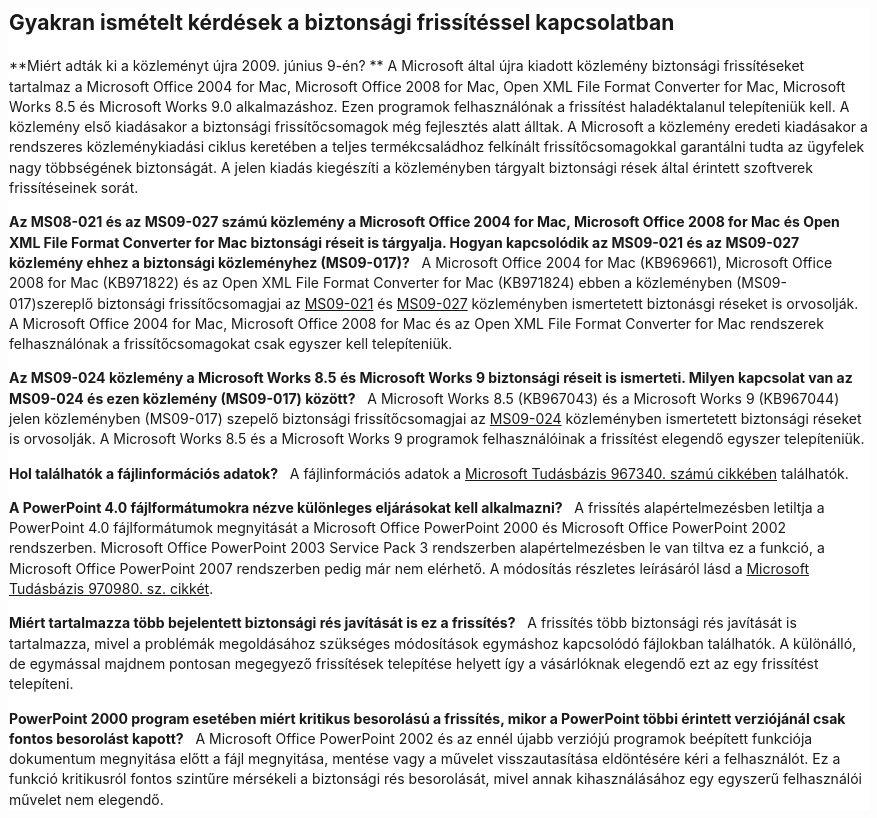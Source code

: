 Gyakran ismételt kérdések a biztonsági frissítéssel kapcsolatban
----------------------------------------------------------------

**Miért adták ki a közleményt újra 2009. június 9-én? **
A Microsoft által újra kiadott közlemény biztonsági frissítéseket tartalmaz a Microsoft Office 2004 for Mac, Microsoft Office 2008 for Mac, Open XML File Format Converter for Mac, Microsoft Works 8.5 és Microsoft Works 9.0 alkalmazáshoz. Ezen programok felhasználónak a frissítést haladéktalanul telepíteniük kell.
A közlemény első kiadásakor a biztonsági frissítőcsomagok még fejlesztés alatt álltak. A Microsoft a közlemény eredeti kiadásakor a rendszeres közleménykiadási ciklus keretében a teljes termékcsaládhoz felkínált frissítőcsomagokkal garantálni tudta az ügyfelek nagy többségének biztonságát. A jelen kiadás kiegészíti a közleményben tárgyalt biztonsági rések által érintett szoftverek frissítéseinek sorát.

**Az MS08-021 és az MS09-027 számú közlemény a Microsoft Office 2004 for Mac, Microsoft Office 2008 for Mac és Open XML File Format Converter for Mac biztonsági réseit is tárgyalja. Hogyan kapcsolódik az MS09-021 és az MS09-027 közlemény ehhez a biztonsági közleményhez (MS09-017)?**  
A Microsoft Office 2004 for Mac (KB969661), Microsoft Office 2008 for Mac (KB971822) és az Open XML File Format Converter for Mac (KB971824) ebben a közleményben (MS09-017)szereplő biztonsági frissítőcsomagjai az [MS09-021](http://go.microsoft.com/fwlink/?linkid=147294) és [MS09-027](http://go.microsoft.com/fwlink/?linkid=147416) közleményben ismertetett biztonásgi réseket is orvosolják. A Microsoft Office 2004 for Mac, Microsoft Office 2008 for Mac és az Open XML File Format Converter for Mac rendszerek felhasználónak a frissítőcsomagokat csak egyszer kell telepíteniük.

**Az MS09-024 közlemény a Microsoft Works 8.5 és Microsoft Works 9 biztonsági réseit is ismerteti. Milyen kapcsolat van az MS09-024 és ezen közlemény (MS09-017) között?**  
A Microsoft Works 8.5 (KB967043) és a Microsoft Works 9 (KB967044) jelen közleményben (MS09-017) szepelő biztonsági frissítőcsomagjai az [MS09-024](http://go.microsoft.com/fwlink/?linkid=128104) közleményben ismertetett biztonsági réseket is orvosolják. A Microsoft Works 8.5 és a Microsoft Works 9 programok felhasználóinak a frissítést elegendő egyszer telepíteniük.

**Hol találhatók a fájlinformációs adatok?**  
A fájlinformációs adatok a [Microsoft Tudásbázis 967340. számú cikkében](http://support.microsoft.com/kb/967340) találhatók.

**A PowerPoint 4.0 fájlformátumokra nézve különleges eljárásokat kell alkalmazni?**  
A frissítés alapértelmezésben letiltja a PowerPoint 4.0 fájlformátumok megnyitását a Microsoft Office PowerPoint 2000 és Microsoft Office PowerPoint 2002 rendszerben. Microsoft Office PowerPoint 2003 Service Pack 3 rendszerben alapértelmezésben le van tiltva ez a funkció, a Microsoft Office PowerPoint 2007 rendszerben pedig már nem elérhető. A módosítás részletes leírásáról lásd a [Microsoft Tudásbázis 970980. sz. cikkét](http://support.microsoft.com/kb/970980).

**Miért tartalmazza több bejelentett biztonsági rés javítását is ez a frissítés?**  
A frissítés több biztonsági rés javítását is tartalmazza, mivel a problémák megoldásához szükséges módosítások egymáshoz kapcsolódó fájlokban találhatók. A különálló, de egymással majdnem pontosan megegyező frissítések telepítése helyett így a vásárlóknak elegendő ezt az egy frissítést telepíteni.

**PowerPoint 2000 program esetében miért kritikus besorolású a frissítés, mikor a PowerPoint többi érintett verziójánál csak fontos besorolást kapott?**  
A Microsoft Office PowerPoint 2002 és az ennél újabb verziójú programok beépített funkciója dokumentum megnyitása előtt a fájl megnyitása, mentése vagy a művelet visszautasítása eldöntésére kéri a felhasználót. Ez a funkció kritikusról fontos szintűre mérsékeli a biztonsági rés besorolását, mivel annak kihasználásához egy egyszerű felhasználói művelet nem elegendő.
